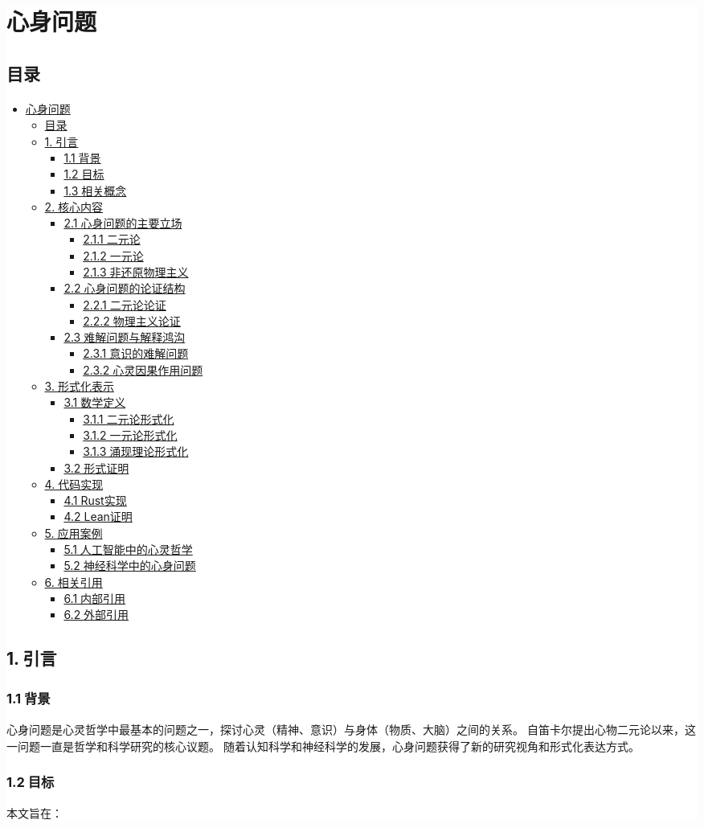 # 心身问题

## 目录

- [心身问题](#心身问题)
  - [目录](#目录)
  - [1. 引言](#1-引言)
    - [1.1 背景](#11-背景)
    - [1.2 目标](#12-目标)
    - [1.3 相关概念](#13-相关概念)
  - [2. 核心内容](#2-核心内容)
    - [2.1 心身问题的主要立场](#21-心身问题的主要立场)
      - [2.1.1 二元论](#211-二元论)
      - [2.1.2 一元论](#212-一元论)
      - [2.1.3 非还原物理主义](#213-非还原物理主义)
    - [2.2 心身问题的论证结构](#22-心身问题的论证结构)
      - [2.2.1 二元论论证](#221-二元论论证)
      - [2.2.2 物理主义论证](#222-物理主义论证)
    - [2.3 难解问题与解释鸿沟](#23-难解问题与解释鸿沟)
      - [2.3.1 意识的难解问题](#231-意识的难解问题)
      - [2.3.2 心灵因果作用问题](#232-心灵因果作用问题)
  - [3. 形式化表示](#3-形式化表示)
    - [3.1 数学定义](#31-数学定义)
      - [3.1.1 二元论形式化](#311-二元论形式化)
      - [3.1.2 一元论形式化](#312-一元论形式化)
      - [3.1.3 涌现理论形式化](#313-涌现理论形式化)
    - [3.2 形式证明](#32-形式证明)
  - [4. 代码实现](#4-代码实现)
    - [4.1 Rust实现](#41-rust实现)
    - [4.2 Lean证明](#42-lean证明)
  - [5. 应用案例](#5-应用案例)
    - [5.1 人工智能中的心灵哲学](#51-人工智能中的心灵哲学)
    - [5.2 神经科学中的心身问题](#52-神经科学中的心身问题)
  - [6. 相关引用](#6-相关引用)
    - [6.1 内部引用](#61-内部引用)
    - [6.2 外部引用](#62-外部引用)

## 1. 引言

### 1.1 背景

心身问题是心灵哲学中最基本的问题之一，探讨心灵（精神、意识）与身体（物质、大脑）之间的关系。
自笛卡尔提出心物二元论以来，这一问题一直是哲学和科学研究的核心议题。
随着认知科学和神经科学的发展，心身问题获得了新的研究视角和形式化表达方式。

### 1.2 目标

本文旨在：
